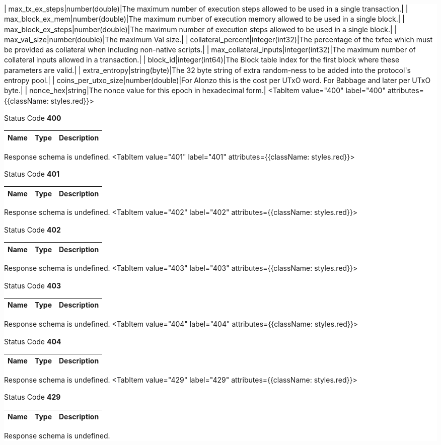 | max_tx_ex_steps|number(double)|The maximum number of execution steps allowed to be used in a single transaction.|
| max_block_ex_mem|number(double)|The maximum number of execution memory allowed to be used in a single block.|
| max_block_ex_steps|number(double)|The maximum number of execution steps allowed to be used in a single block.|
| max_val_size|number(double)|The maximum Val size.|
| collateral_percent|integer(int32)|The percentage of the txfee which must be provided as collateral when including non-native scripts.|
| max_collateral_inputs|integer(int32)|The maximum number of collateral inputs allowed in a transaction.|
| block_id|integer(int64)|The Block table index for the first block where these parameters are valid.|
| extra_entropy|string(byte)|The 32 byte string of extra random-ness to be added into the protocol's entropy pool.|
| coins_per_utxo_size|number(double)|For Alonzo this is the cost per UTxO word. For Babbage and later per UTxO byte.|
| nonce_hex|string|The nonce value for this epoch in hexadecimal form.|
</TabItem> 
<TabItem value="400" label="400" attributes={{className: styles.red}}>

Status Code **400**

|Name|Type|Description| 
|---|---|---|
Response schema is undefined.
</TabItem> 
<TabItem value="401" label="401" attributes={{className: styles.red}}>

Status Code **401**

|Name|Type|Description| 
|---|---|---|
Response schema is undefined.
</TabItem> 
<TabItem value="402" label="402" attributes={{className: styles.red}}>

Status Code **402**

|Name|Type|Description| 
|---|---|---|
Response schema is undefined.
</TabItem> 
<TabItem value="403" label="403" attributes={{className: styles.red}}>

Status Code **403**

|Name|Type|Description| 
|---|---|---|
Response schema is undefined.
</TabItem> 
<TabItem value="404" label="404" attributes={{className: styles.red}}>

Status Code **404**

|Name|Type|Description| 
|---|---|---|
Response schema is undefined.
</TabItem> 
<TabItem value="429" label="429" attributes={{className: styles.red}}>

Status Code **429**

|Name|Type|Description| 
|---|---|---|
Response schema is undefined.
</TabItem> 
</Tabs>
